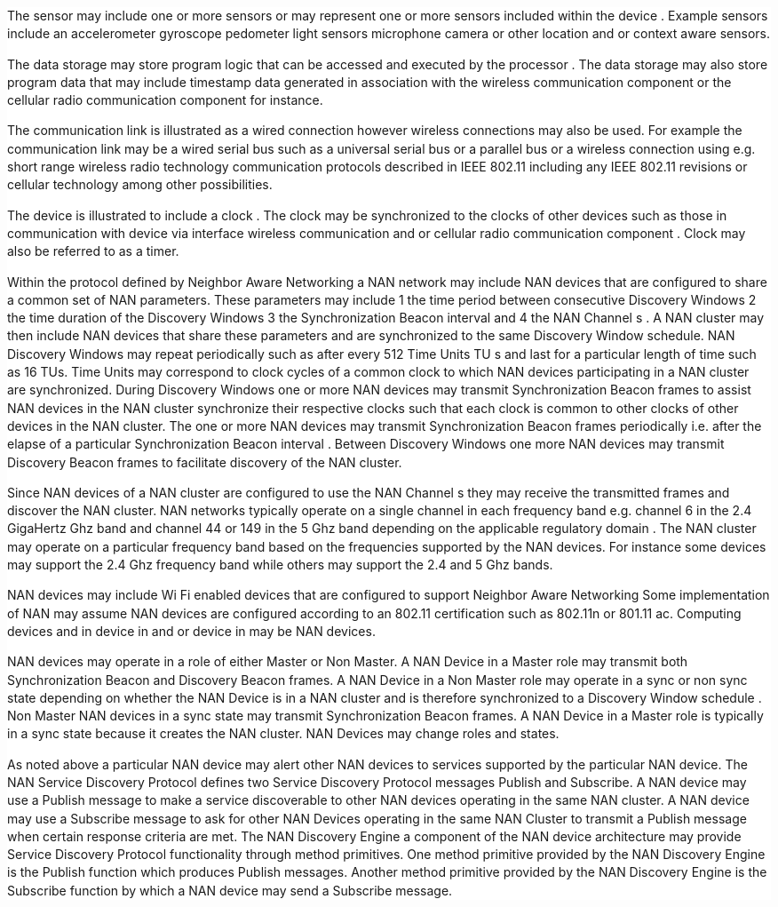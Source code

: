The sensor may include one or more sensors or may represent one or more sensors included within the device . Example sensors include an accelerometer gyroscope pedometer light sensors microphone camera or other location and or context aware sensors.

The data storage may store program logic that can be accessed and executed by the processor . The data storage may also store program data that may include timestamp data generated in association with the wireless communication component or the cellular radio communication component for instance.

The communication link is illustrated as a wired connection however wireless connections may also be used. For example the communication link may be a wired serial bus such as a universal serial bus or a parallel bus or a wireless connection using e.g. short range wireless radio technology communication protocols described in IEEE 802.11 including any IEEE 802.11 revisions or cellular technology among other possibilities.

The device is illustrated to include a clock . The clock may be synchronized to the clocks of other devices such as those in communication with device via interface wireless communication and or cellular radio communication component . Clock may also be referred to as a timer.

Within the protocol defined by Neighbor Aware Networking a NAN network may include NAN devices that are configured to share a common set of NAN parameters. These parameters may include 1 the time period between consecutive Discovery Windows 2 the time duration of the Discovery Windows 3 the Synchronization Beacon interval and 4 the NAN Channel s . A NAN cluster may then include NAN devices that share these parameters and are synchronized to the same Discovery Window schedule. NAN Discovery Windows may repeat periodically such as after every 512 Time Units TU s and last for a particular length of time such as 16 TUs. Time Units may correspond to clock cycles of a common clock to which NAN devices participating in a NAN cluster are synchronized. During Discovery Windows one or more NAN devices may transmit Synchronization Beacon frames to assist NAN devices in the NAN cluster synchronize their respective clocks such that each clock is common to other clocks of other devices in the NAN cluster. The one or more NAN devices may transmit Synchronization Beacon frames periodically i.e. after the elapse of a particular Synchronization Beacon interval . Between Discovery Windows one more NAN devices may transmit Discovery Beacon frames to facilitate discovery of the NAN cluster.

Since NAN devices of a NAN cluster are configured to use the NAN Channel s they may receive the transmitted frames and discover the NAN cluster. NAN networks typically operate on a single channel in each frequency band e.g. channel 6 in the 2.4 GigaHertz Ghz band and channel 44 or 149 in the 5 Ghz band depending on the applicable regulatory domain . The NAN cluster may operate on a particular frequency band based on the frequencies supported by the NAN devices. For instance some devices may support the 2.4 Ghz frequency band while others may support the 2.4 and 5 Ghz bands.

NAN devices may include Wi Fi enabled devices that are configured to support Neighbor Aware Networking Some implementation of NAN may assume NAN devices are configured according to an 802.11 certification such as 802.11n or 801.11 ac. Computing devices and in device in and or device in may be NAN devices.

NAN devices may operate in a role of either Master or Non Master. A NAN Device in a Master role may transmit both Synchronization Beacon and Discovery Beacon frames. A NAN Device in a Non Master role may operate in a sync or non sync state depending on whether the NAN Device is in a NAN cluster and is therefore synchronized to a Discovery Window schedule . Non Master NAN devices in a sync state may transmit Synchronization Beacon frames. A NAN Device in a Master role is typically in a sync state because it creates the NAN cluster. NAN Devices may change roles and states.

As noted above a particular NAN device may alert other NAN devices to services supported by the particular NAN device. The NAN Service Discovery Protocol defines two Service Discovery Protocol messages Publish and Subscribe. A NAN device may use a Publish message to make a service discoverable to other NAN devices operating in the same NAN cluster. A NAN device may use a Subscribe message to ask for other NAN Devices operating in the same NAN Cluster to transmit a Publish message when certain response criteria are met. The NAN Discovery Engine a component of the NAN device architecture may provide Service Discovery Protocol functionality through method primitives. One method primitive provided by the NAN Discovery Engine is the Publish function which produces Publish messages. Another method primitive provided by the NAN Discovery Engine is the Subscribe function by which a NAN device may send a Subscribe message.
